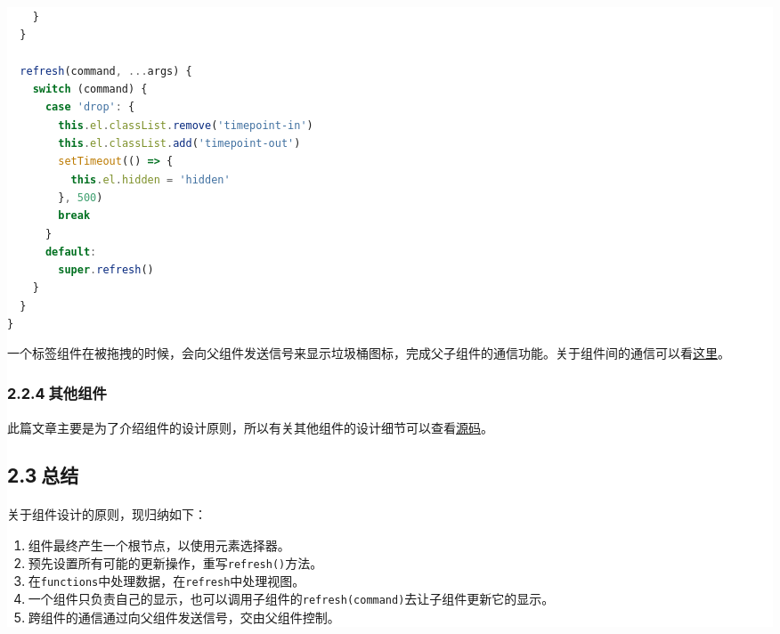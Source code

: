 ```js
    }
  }
  
  refresh(command, ...args) {
    switch (command) {
      case 'drop': {
        this.el.classList.remove('timepoint-in')
        this.el.classList.add('timepoint-out')
        setTimeout(() => {
          this.el.hidden = 'hidden'
        }, 500)
        break
      }
      default:
        super.refresh()
    }
  }
}
```

一个标签组件在被拖拽的时候，会向父组件发送信号来显示垃圾桶图标，完成父子组件的通信功能。关于组件间的通信可以看[这里](#1-8-)。

### 2.2.4 其他组件

此篇文章主要是为了介绍组件的设计原则，所以有关其他组件的设计细节可以查看[源码](https://github.com/BlueSky-07/ES-6/tree/master/test/BSXml/todo)。

## 2.3 总结

关于组件设计的原则，现归纳如下：

1. 组件最终产生一个根节点，以使用元素选择器。
1. 预先设置所有可能的更新操作，重写`refresh()`方法。
1. 在`functions`中处理数据，在`refresh`中处理视图。
1. 一个组件只负责自己的显示，也可以调用子组件的`refresh(command)`去让子组件更新它的显示。
1. 跨组件的通信通过向父组件发送信号，交由父组件控制。